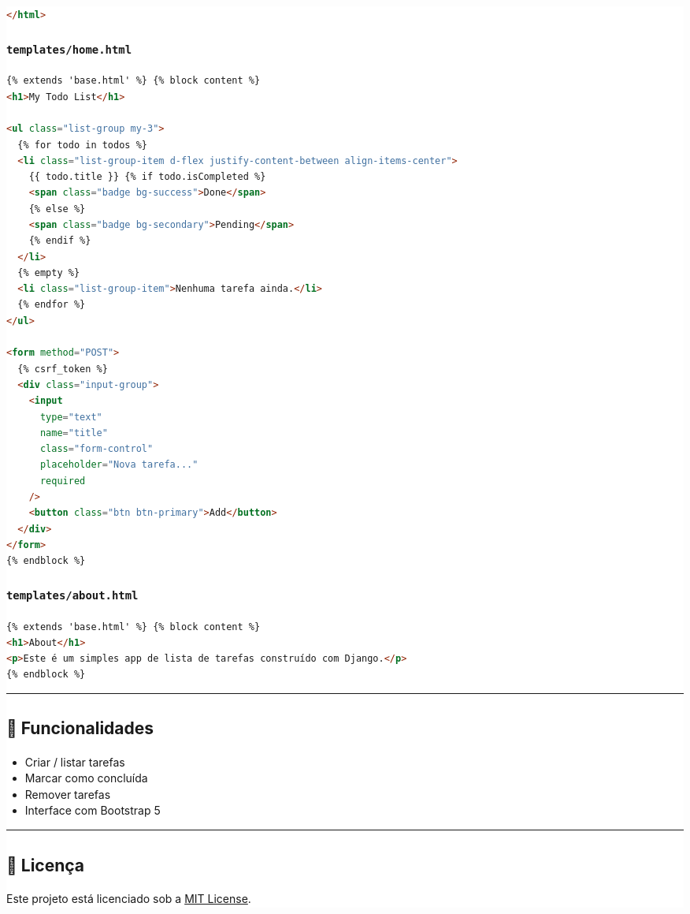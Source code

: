 ```html
</html>
```

### `templates/home.html`

```html
{% extends 'base.html' %} {% block content %}
<h1>My Todo List</h1>

<ul class="list-group my-3">
  {% for todo in todos %}
  <li class="list-group-item d-flex justify-content-between align-items-center">
    {{ todo.title }} {% if todo.isCompleted %}
    <span class="badge bg-success">Done</span>
    {% else %}
    <span class="badge bg-secondary">Pending</span>
    {% endif %}
  </li>
  {% empty %}
  <li class="list-group-item">Nenhuma tarefa ainda.</li>
  {% endfor %}
</ul>

<form method="POST">
  {% csrf_token %}
  <div class="input-group">
    <input
      type="text"
      name="title"
      class="form-control"
      placeholder="Nova tarefa..."
      required
    />
    <button class="btn btn-primary">Add</button>
  </div>
</form>
{% endblock %}
```

### `templates/about.html`

```html
{% extends 'base.html' %} {% block content %}
<h1>About</h1>
<p>Este é um simples app de lista de tarefas construído com Django.</p>
{% endblock %}
```

---

## 🎯 Funcionalidades

- Criar / listar tarefas
- Marcar como concluída
- Remover tarefas
- Interface com Bootstrap 5

---

## 📄 Licença

Este projeto está licenciado sob a [MIT License](LICENSE).
